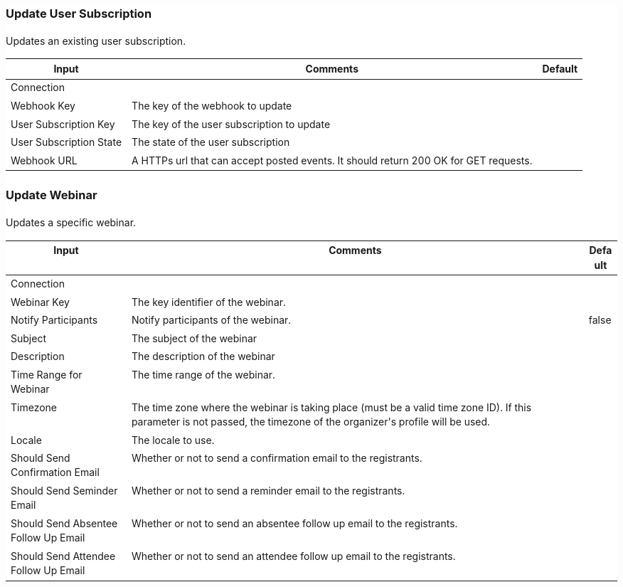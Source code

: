 ### Update User Subscription

Updates an existing user subscription.

| Input                   | Comments                                                                             | Default |
| ----------------------- | ------------------------------------------------------------------------------------ | ------- |
| Connection              |                                                                                      |         |
| Webhook Key             | The key of the webhook to update                                                     |         |
| User Subscription Key   | The key of the user subscription to update                                           |         |
| User Subscription State | The state of the user subscription                                                   |         |
| Webhook URL             | A HTTPs url that can accept posted events. It should return 200 OK for GET requests. |         |

### Update Webinar

Updates a specific webinar.

| Input                                | Comments                                                                                                                                                               | Default |
| ------------------------------------ | ---------------------------------------------------------------------------------------------------------------------------------------------------------------------- | ------- |
| Connection                           |                                                                                                                                                                        |         |
| Webinar Key                          | The key identifier of the webinar.                                                                                                                                     |         |
| Notify Participants                  | Notify participants of the webinar.                                                                                                                                    | false   |
| Subject                              | The subject of the webinar                                                                                                                                             |         |
| Description                          | The description of the webinar                                                                                                                                         |         |
| Time Range for Webinar               | The time range of the webinar.                                                                                                                                         |         |
| Timezone                             | The time zone where the webinar is taking place (must be a valid time zone ID). If this parameter is not passed, the timezone of the organizer's profile will be used. |         |
| Locale                               | The locale to use.                                                                                                                                                     |         |
| Should Send Confirmation Email       | Whether or not to send a confirmation email to the registrants.                                                                                                        |         |
| Should Send Seminder Email           | Whether or not to send a reminder email to the registrants.                                                                                                            |         |
| Should Send Absentee Follow Up Email | Whether or not to send an absentee follow up email to the registrants.                                                                                                 |         |
| Should Send Attendee Follow Up Email | Whether or not to send an attendee follow up email to the registrants.                                                                                                 |         |
